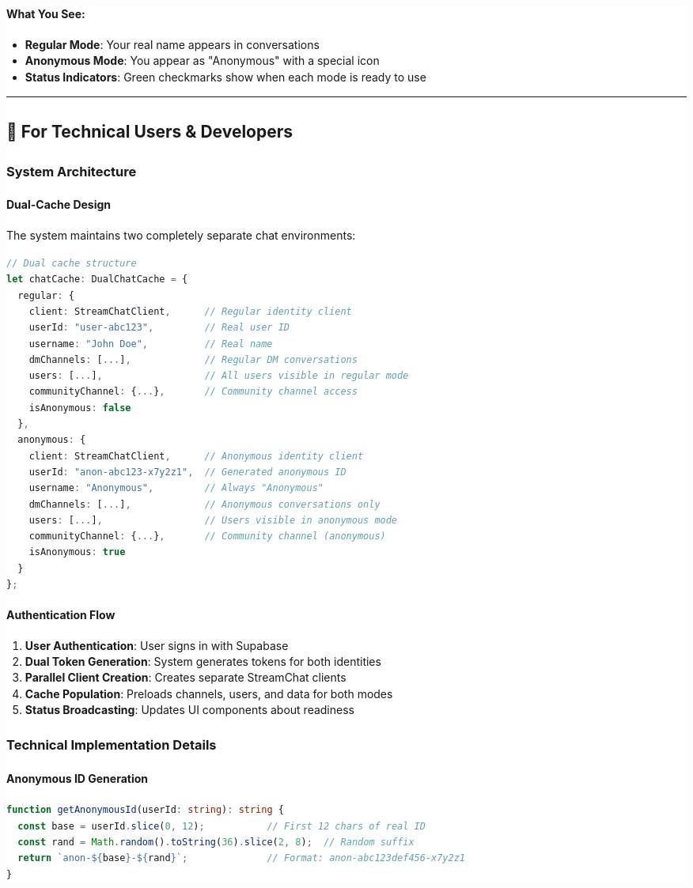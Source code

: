 #### **What You See:**
- **Regular Mode**: Your real name appears in conversations
- **Anonymous Mode**: You appear as "Anonymous" with a special icon
- **Status Indicators**: Green checkmarks show when each mode is ready to use

---

## 🔧 **For Technical Users & Developers**

### **System Architecture**

#### **Dual-Cache Design**
The system maintains two completely separate chat environments:

```typescript
// Dual cache structure
let chatCache: DualChatCache = {
  regular: {
    client: StreamChatClient,      // Regular identity client
    userId: "user-abc123",         // Real user ID
    username: "John Doe",          // Real name
    dmChannels: [...],             // Regular DM conversations
    users: [...],                  // All users visible in regular mode
    communityChannel: {...},       // Community channel access
    isAnonymous: false
  },
  anonymous: {
    client: StreamChatClient,      // Anonymous identity client  
    userId: "anon-abc123-x7y2z1",  // Generated anonymous ID
    username: "Anonymous",         // Always "Anonymous"
    dmChannels: [...],             // Anonymous conversations only
    users: [...],                  // Users visible in anonymous mode
    communityChannel: {...},       // Community channel (anonymous)
    isAnonymous: true
  }
};
```

#### **Authentication Flow**
1. **User Authentication**: User signs in with Supabase
2. **Dual Token Generation**: System generates tokens for both identities
3. **Parallel Client Creation**: Creates separate StreamChat clients
4. **Cache Population**: Preloads channels, users, and data for both modes
5. **Status Broadcasting**: Updates UI components about readiness

### **Technical Implementation Details**

#### **Anonymous ID Generation**
```typescript
function getAnonymousId(userId: string): string {
  const base = userId.slice(0, 12);           // First 12 chars of real ID
  const rand = Math.random().toString(36).slice(2, 8);  // Random suffix
  return `anon-${base}-${rand}`;              // Format: anon-abc123def456-x7y2z1
}
```
